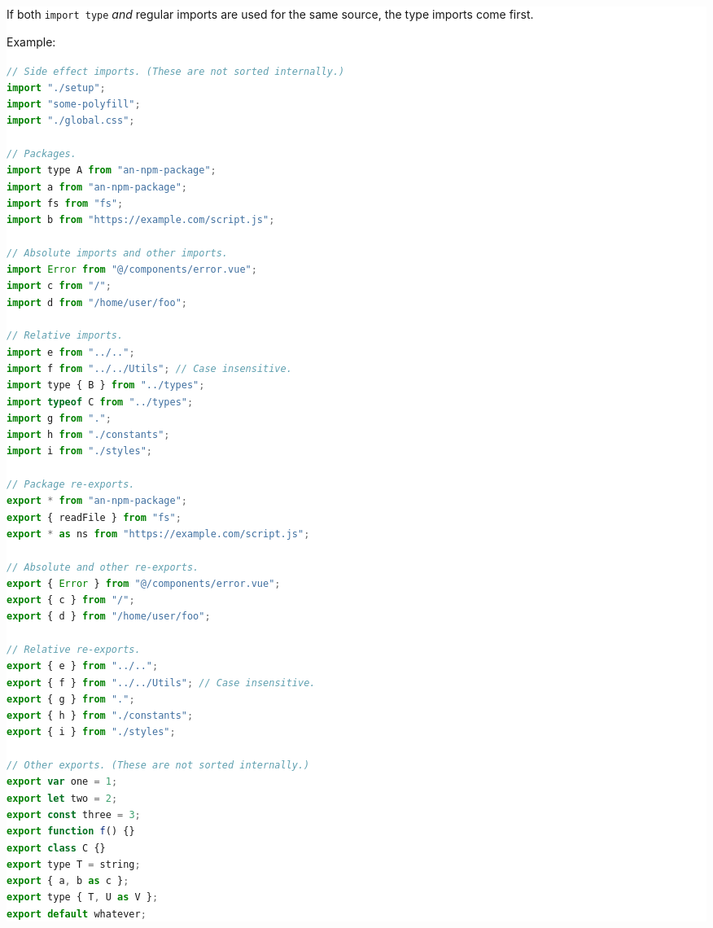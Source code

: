 If both `import type` _and_ regular imports are used for the same source, the type imports come first.

Example:

```js
// Side effect imports. (These are not sorted internally.)
import "./setup";
import "some-polyfill";
import "./global.css";

// Packages.
import type A from "an-npm-package";
import a from "an-npm-package";
import fs from "fs";
import b from "https://example.com/script.js";

// Absolute imports and other imports.
import Error from "@/components/error.vue";
import c from "/";
import d from "/home/user/foo";

// Relative imports.
import e from "../..";
import f from "../../Utils"; // Case insensitive.
import type { B } from "../types";
import typeof C from "../types";
import g from ".";
import h from "./constants";
import i from "./styles";

// Package re-exports.
export * from "an-npm-package";
export { readFile } from "fs";
export * as ns from "https://example.com/script.js";

// Absolute and other re-exports.
export { Error } from "@/components/error.vue";
export { c } from "/";
export { d } from "/home/user/foo";

// Relative re-exports.
export { e } from "../..";
export { f } from "../../Utils"; // Case insensitive.
export { g } from ".";
export { h } from "./constants";
export { i } from "./styles";

// Other exports. (These are not sorted internally.)
export var one = 1;
export let two = 2;
export const three = 3;
export function f() {}
export class C {}
export type T = string;
export { a, b as c };
export type { T, U as V };
export default whatever;
```
